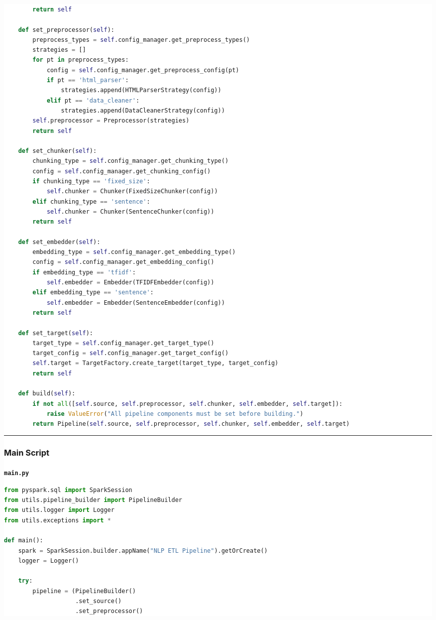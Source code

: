 ```python
        return self

    def set_preprocessor(self):
        preprocess_types = self.config_manager.get_preprocess_types()
        strategies = []
        for pt in preprocess_types:
            config = self.config_manager.get_preprocess_config(pt)
            if pt == 'html_parser':
                strategies.append(HTMLParserStrategy(config))
            elif pt == 'data_cleaner':
                strategies.append(DataCleanerStrategy(config))
        self.preprocessor = Preprocessor(strategies)
        return self

    def set_chunker(self):
        chunking_type = self.config_manager.get_chunking_type()
        config = self.config_manager.get_chunking_config()
        if chunking_type == 'fixed_size':
            self.chunker = Chunker(FixedSizeChunker(config))
        elif chunking_type == 'sentence':
            self.chunker = Chunker(SentenceChunker(config))
        return self

    def set_embedder(self):
        embedding_type = self.config_manager.get_embedding_type()
        config = self.config_manager.get_embedding_config()
        if embedding_type == 'tfidf':
            self.embedder = Embedder(TFIDFEmbedder(config))
        elif embedding_type == 'sentence':
            self.embedder = Embedder(SentenceEmbedder(config))
        return self

    def set_target(self):
        target_type = self.config_manager.get_target_type()
        target_config = self.config_manager.get_target_config()
        self.target = TargetFactory.create_target(target_type, target_config)
        return self

    def build(self):
        if not all([self.source, self.preprocessor, self.chunker, self.embedder, self.target]):
            raise ValueError("All pipeline components must be set before building.")
        return Pipeline(self.source, self.preprocessor, self.chunker, self.embedder, self.target)
```

---

### Main Script

**`main.py`**

```python
from pyspark.sql import SparkSession
from utils.pipeline_builder import PipelineBuilder
from utils.logger import Logger
from utils.exceptions import *

def main():
    spark = SparkSession.builder.appName("NLP ETL Pipeline").getOrCreate()
    logger = Logger()

    try:
        pipeline = (PipelineBuilder()
                    .set_source()
                    .set_preprocessor()
```